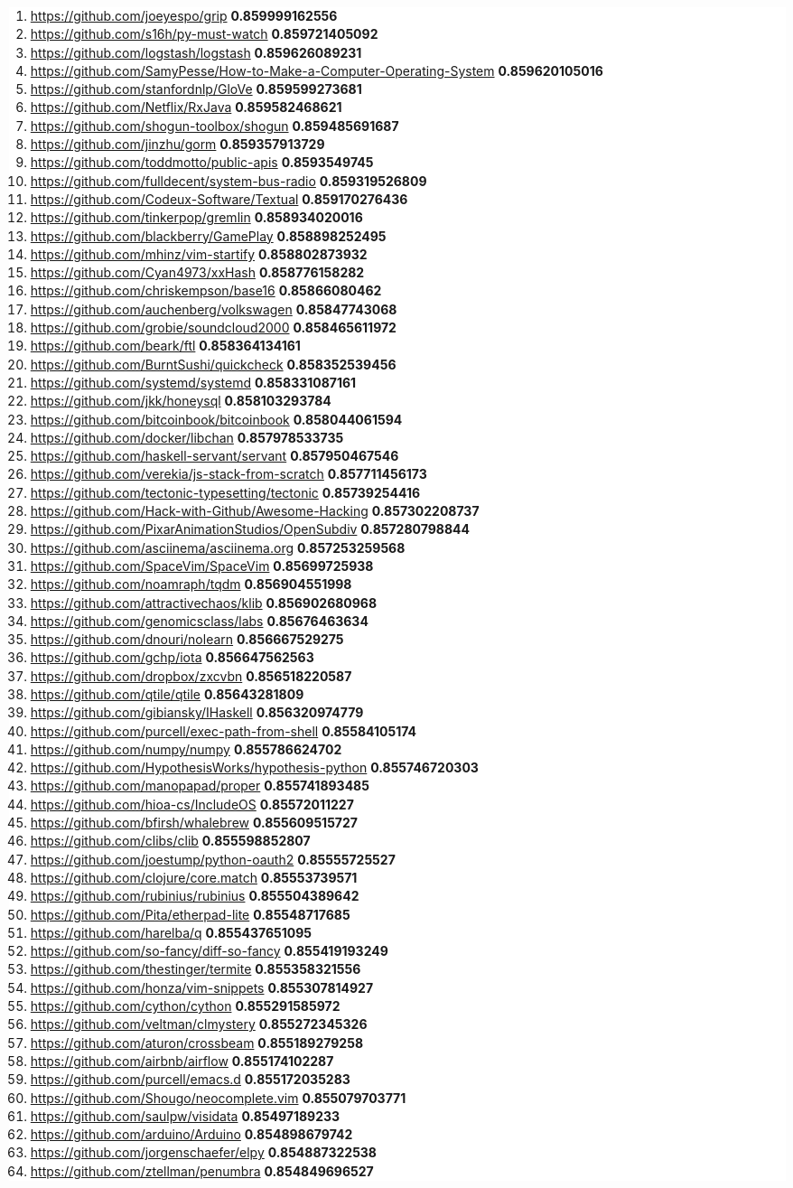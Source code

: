  1. https://github.com/joeyespo/grip **0.859999162556**
 1. https://github.com/s16h/py-must-watch **0.859721405092**
 1. https://github.com/logstash/logstash **0.859626089231**
 1. https://github.com/SamyPesse/How-to-Make-a-Computer-Operating-System **0.859620105016**
 1. https://github.com/stanfordnlp/GloVe **0.859599273681**
 1. https://github.com/Netflix/RxJava **0.859582468621**
 1. https://github.com/shogun-toolbox/shogun **0.859485691687**
 1. https://github.com/jinzhu/gorm **0.859357913729**
 1. https://github.com/toddmotto/public-apis **0.8593549745**
 1. https://github.com/fulldecent/system-bus-radio **0.859319526809**
 1. https://github.com/Codeux-Software/Textual **0.859170276436**
 1. https://github.com/tinkerpop/gremlin **0.858934020016**
 1. https://github.com/blackberry/GamePlay **0.858898252495**
 1. https://github.com/mhinz/vim-startify **0.858802873932**
 1. https://github.com/Cyan4973/xxHash **0.858776158282**
 1. https://github.com/chriskempson/base16 **0.85866080462**
 1. https://github.com/auchenberg/volkswagen **0.85847743068**
 1. https://github.com/grobie/soundcloud2000 **0.858465611972**
 1. https://github.com/beark/ftl **0.858364134161**
 1. https://github.com/BurntSushi/quickcheck **0.858352539456**
 1. https://github.com/systemd/systemd **0.858331087161**
 1. https://github.com/jkk/honeysql **0.858103293784**
 1. https://github.com/bitcoinbook/bitcoinbook **0.858044061594**
 1. https://github.com/docker/libchan **0.857978533735**
 1. https://github.com/haskell-servant/servant **0.857950467546**
 1. https://github.com/verekia/js-stack-from-scratch **0.857711456173**
 1. https://github.com/tectonic-typesetting/tectonic **0.85739254416**
 1. https://github.com/Hack-with-Github/Awesome-Hacking **0.857302208737**
 1. https://github.com/PixarAnimationStudios/OpenSubdiv **0.857280798844**
 1. https://github.com/asciinema/asciinema.org **0.857253259568**
 1. https://github.com/SpaceVim/SpaceVim **0.85699725938**
 1. https://github.com/noamraph/tqdm **0.856904551998**
 1. https://github.com/attractivechaos/klib **0.856902680968**
 1. https://github.com/genomicsclass/labs **0.85676463634**
 1. https://github.com/dnouri/nolearn **0.856667529275**
 1. https://github.com/gchp/iota **0.856647562563**
 1. https://github.com/dropbox/zxcvbn **0.856518220587**
 1. https://github.com/qtile/qtile **0.85643281809**
 1. https://github.com/gibiansky/IHaskell **0.856320974779**
 1. https://github.com/purcell/exec-path-from-shell **0.85584105174**
 1. https://github.com/numpy/numpy **0.855786624702**
 1. https://github.com/HypothesisWorks/hypothesis-python **0.855746720303**
 1. https://github.com/manopapad/proper **0.855741893485**
 1. https://github.com/hioa-cs/IncludeOS **0.85572011227**
 1. https://github.com/bfirsh/whalebrew **0.855609515727**
 1. https://github.com/clibs/clib **0.855598852807**
 1. https://github.com/joestump/python-oauth2 **0.85555725527**
 1. https://github.com/clojure/core.match **0.85553739571**
 1. https://github.com/rubinius/rubinius **0.855504389642**
 1. https://github.com/Pita/etherpad-lite **0.85548717685**
 1. https://github.com/harelba/q **0.855437651095**
 1. https://github.com/so-fancy/diff-so-fancy **0.855419193249**
 1. https://github.com/thestinger/termite **0.855358321556**
 1. https://github.com/honza/vim-snippets **0.855307814927**
 1. https://github.com/cython/cython **0.855291585972**
 1. https://github.com/veltman/clmystery **0.855272345326**
 1. https://github.com/aturon/crossbeam **0.855189279258**
 1. https://github.com/airbnb/airflow **0.855174102287**
 1. https://github.com/purcell/emacs.d **0.855172035283**
 1. https://github.com/Shougo/neocomplete.vim **0.855079703771**
 1. https://github.com/saulpw/visidata **0.85497189233**
 1. https://github.com/arduino/Arduino **0.854898679742**
 1. https://github.com/jorgenschaefer/elpy **0.854887322538**
 1. https://github.com/ztellman/penumbra **0.854849696527**